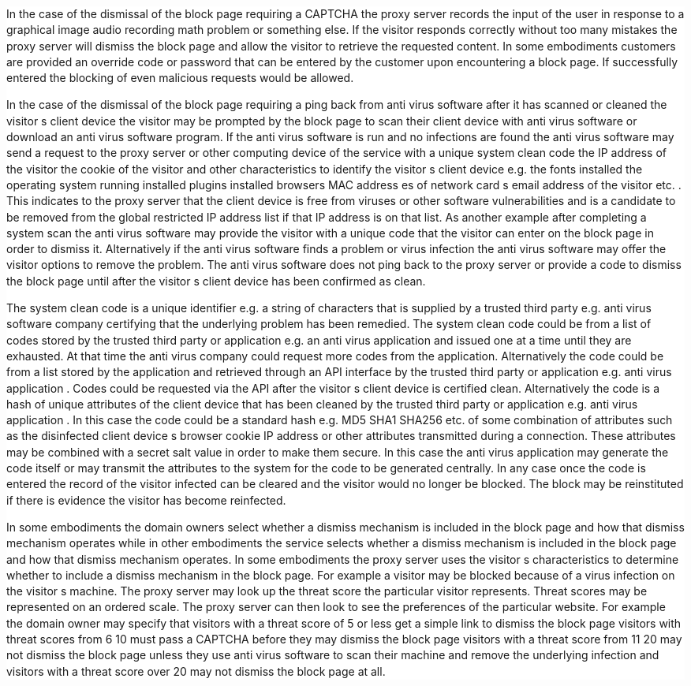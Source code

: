 In the case of the dismissal of the block page requiring a CAPTCHA the proxy server records the input of the user in response to a graphical image audio recording math problem or something else. If the visitor responds correctly without too many mistakes the proxy server will dismiss the block page and allow the visitor to retrieve the requested content. In some embodiments customers are provided an override code or password that can be entered by the customer upon encountering a block page. If successfully entered the blocking of even malicious requests would be allowed.

In the case of the dismissal of the block page requiring a ping back from anti virus software after it has scanned or cleaned the visitor s client device the visitor may be prompted by the block page to scan their client device with anti virus software or download an anti virus software program. If the anti virus software is run and no infections are found the anti virus software may send a request to the proxy server or other computing device of the service with a unique system clean code the IP address of the visitor the cookie of the visitor and other characteristics to identify the visitor s client device e.g. the fonts installed the operating system running installed plugins installed browsers MAC address es of network card s email address of the visitor etc. . This indicates to the proxy server that the client device is free from viruses or other software vulnerabilities and is a candidate to be removed from the global restricted IP address list if that IP address is on that list. As another example after completing a system scan the anti virus software may provide the visitor with a unique code that the visitor can enter on the block page in order to dismiss it. Alternatively if the anti virus software finds a problem or virus infection the anti virus software may offer the visitor options to remove the problem. The anti virus software does not ping back to the proxy server or provide a code to dismiss the block page until after the visitor s client device has been confirmed as clean.

The system clean code is a unique identifier e.g. a string of characters that is supplied by a trusted third party e.g. anti virus software company certifying that the underlying problem has been remedied. The system clean code could be from a list of codes stored by the trusted third party or application e.g. an anti virus application and issued one at a time until they are exhausted. At that time the anti virus company could request more codes from the application. Alternatively the code could be from a list stored by the application and retrieved through an API interface by the trusted third party or application e.g. anti virus application . Codes could be requested via the API after the visitor s client device is certified clean. Alternatively the code is a hash of unique attributes of the client device that has been cleaned by the trusted third party or application e.g. anti virus application . In this case the code could be a standard hash e.g. MD5 SHA1 SHA256 etc. of some combination of attributes such as the disinfected client device s browser cookie IP address or other attributes transmitted during a connection. These attributes may be combined with a secret salt value in order to make them secure. In this case the anti virus application may generate the code itself or may transmit the attributes to the system for the code to be generated centrally. In any case once the code is entered the record of the visitor infected can be cleared and the visitor would no longer be blocked. The block may be reinstituted if there is evidence the visitor has become reinfected.

In some embodiments the domain owners select whether a dismiss mechanism is included in the block page and how that dismiss mechanism operates while in other embodiments the service selects whether a dismiss mechanism is included in the block page and how that dismiss mechanism operates. In some embodiments the proxy server uses the visitor s characteristics to determine whether to include a dismiss mechanism in the block page. For example a visitor may be blocked because of a virus infection on the visitor s machine. The proxy server may look up the threat score the particular visitor represents. Threat scores may be represented on an ordered scale. The proxy server can then look to see the preferences of the particular website. For example the domain owner may specify that visitors with a threat score of 5 or less get a simple link to dismiss the block page visitors with threat scores from 6 10 must pass a CAPTCHA before they may dismiss the block page visitors with a threat score from 11 20 may not dismiss the block page unless they use anti virus software to scan their machine and remove the underlying infection and visitors with a threat score over 20 may not dismiss the block page at all.
